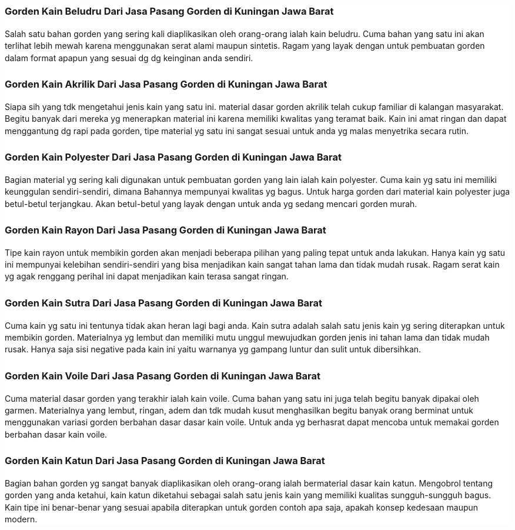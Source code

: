 ### Gorden Kain Beludru Dari Jasa Pasang Gorden di Kuningan Jawa Barat

Salah satu bahan gorden yang sering kali diaplikasikan oleh orang-orang ialah kain beludru. Cuma bahan yang satu ini akan terlihat lebih mewah karena menggunakan serat alami maupun sintetis. Ragam yang layak dengan untuk pembuatan gorden dalam format apapun yang sesuai dg dg keinginan anda sendiri.

### Gorden Kain Akrilik Dari Jasa Pasang Gorden di Kuningan Jawa Barat

Siapa sih yang tdk mengetahui jenis kain yang satu ini. material dasar gorden akrilik telah cukup familiar di kalangan masyarakat. Begitu banyak dari mereka yg menerapkan material ini karena memiliki kwalitas yang teramat baik. Kain ini amat ringan dan dapat menggantung dg rapi pada gorden, tipe material yg satu ini sangat sesuai untuk anda yg malas menyetrika secara rutin.

### Gorden Kain Polyester Dari Jasa Pasang Gorden di Kuningan Jawa Barat

Bagian material yg sering kali digunakan untuk pembuatan gorden yang lain ialah kain polyester. Cuma kain yg satu ini memiliki keunggulan sendiri-sendiri, dimana Bahannya mempunyai kwalitas yg bagus. Untuk harga gorden dari material kain polyester juga betul-betul terjangkau. Akan betul-betul yang layak dengan untuk anda yg sedang mencari gorden murah.

### Gorden Kain Rayon Dari Jasa Pasang Gorden di Kuningan Jawa Barat

Tipe kain rayon untuk membikin gorden akan menjadi beberapa pilihan yang paling tepat untuk anda lakukan. Hanya kain yg satu ini mempunyai kelebihan sendiri-sendiri yang bisa menjadikan kain sangat tahan lama dan tidak mudah rusak. Ragam serat kain yg agak renggang perihal ini dapat menjadikan kain terasa sangat ringan.

### Gorden Kain Sutra Dari Jasa Pasang Gorden di Kuningan Jawa Barat

Cuma kain yg satu ini tentunya tidak akan heran lagi bagi anda. Kain sutra adalah salah satu jenis kain yg sering diterapkan untuk membikin gorden. Materialnya yg lembut dan memiliki mutu unggul mewujudkan gorden jenis ini tahan lama dan tidak mudah rusak. Hanya saja sisi negative pada kain ini yaitu warnanya yg gampang luntur dan sulit untuk dibersihkan.

### Gorden Kain Voile Dari Jasa Pasang Gorden di Kuningan Jawa Barat

Cuma material dasar gorden yang terakhir ialah kain voile. Cuma bahan yang satu ini juga telah begitu banyak dipakai oleh garmen. Materialnya yang lembut, ringan, adem dan tdk mudah kusut menghasilkan begitu banyak orang berminat untuk menggunakan variasi gorden berbahan dasar dasar kain voile. Untuk anda yg berhasrat dapat mencoba untuk memakai gorden berbahan dasar kain voile.

### Gorden Kain Katun Dari Jasa Pasang Gorden di Kuningan Jawa Barat

Bagian bahan gorden yg sangat banyak diaplikasikan oleh orang-orang ialah bermaterial dasar kain katun. Mengobrol tentang gorden yang anda ketahui, kain katun diketahui sebagai salah satu jenis kain yang memiliki kualitas sungguh-sungguh bagus. Kain tipe ini benar-benar yang sesuai apabila diterapkan untuk gorden contoh apa saja, apakah konsep kedesaan maupun modern.
